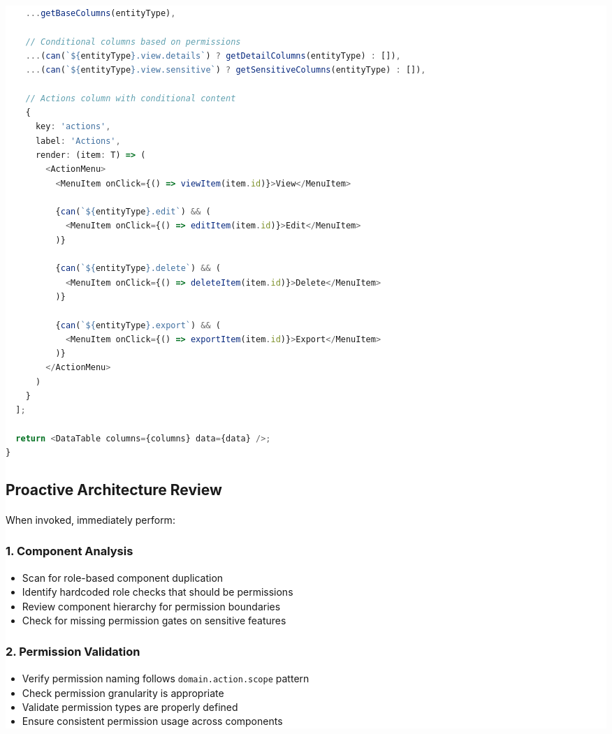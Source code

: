 ```typescript
    ...getBaseColumns(entityType),
    
    // Conditional columns based on permissions
    ...(can(`${entityType}.view.details`) ? getDetailColumns(entityType) : []),
    ...(can(`${entityType}.view.sensitive`) ? getSensitiveColumns(entityType) : []),
    
    // Actions column with conditional content
    {
      key: 'actions',
      label: 'Actions',
      render: (item: T) => (
        <ActionMenu>
          <MenuItem onClick={() => viewItem(item.id)}>View</MenuItem>
          
          {can(`${entityType}.edit`) && (
            <MenuItem onClick={() => editItem(item.id)}>Edit</MenuItem>
          )}
          
          {can(`${entityType}.delete`) && (
            <MenuItem onClick={() => deleteItem(item.id)}>Delete</MenuItem>
          )}
          
          {can(`${entityType}.export`) && (
            <MenuItem onClick={() => exportItem(item.id)}>Export</MenuItem>
          )}
        </ActionMenu>
      )
    }
  ];
  
  return <DataTable columns={columns} data={data} />;
}
```

## Proactive Architecture Review

When invoked, immediately perform:

### 1. Component Analysis
- Scan for role-based component duplication
- Identify hardcoded role checks that should be permissions
- Review component hierarchy for permission boundaries
- Check for missing permission gates on sensitive features

### 2. Permission Validation
- Verify permission naming follows `domain.action.scope` pattern
- Check permission granularity is appropriate
- Validate permission types are properly defined
- Ensure consistent permission usage across components
